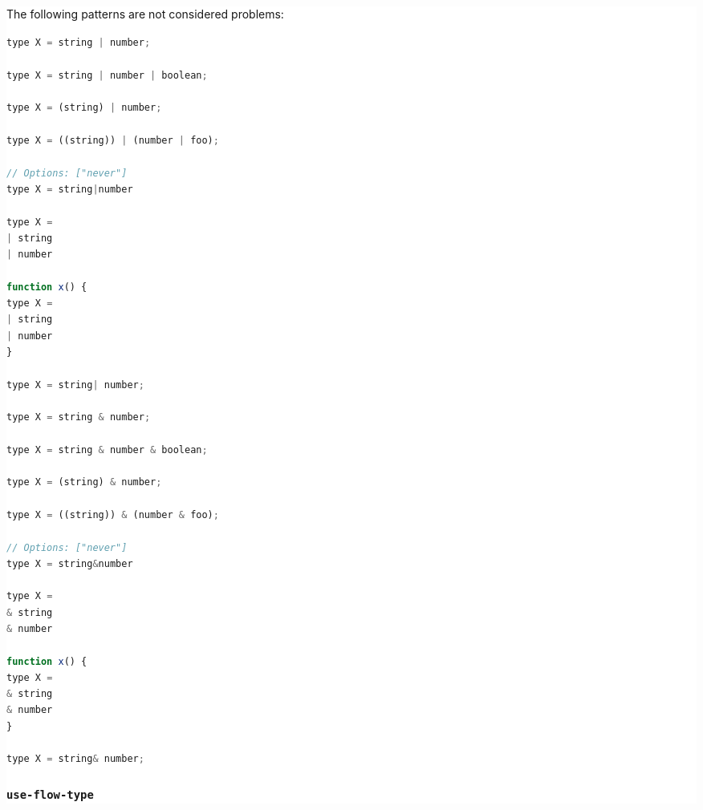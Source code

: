The following patterns are not considered problems:

```js
type X = string | number;

type X = string | number | boolean;

type X = (string) | number;

type X = ((string)) | (number | foo);

// Options: ["never"]
type X = string|number

type X =
| string
| number

function x() {
type X =
| string
| number
}

type X = string| number;

type X = string & number;

type X = string & number & boolean;

type X = (string) & number;

type X = ((string)) & (number & foo);

// Options: ["never"]
type X = string&number

type X =
& string
& number

function x() {
type X =
& string
& number
}

type X = string& number;
```



<a name="eslint-plugin-flowtype-rules-use-flow-type"></a>
### <code>use-flow-type</code>


[key: string]: number
[key: string]: number,
[key: string]: number,
[key: string]: number;
[key: string]: number,
[key: string]: number,
[key: string]: number,
[key: string]: number
[key: string]: number,
[key: string]: number,
[key: string]: number
[key: string]: number,
[key: string]: number,
[key: string]: number;
[key: string]: number,
[key: string]: number,
[key: string]: number